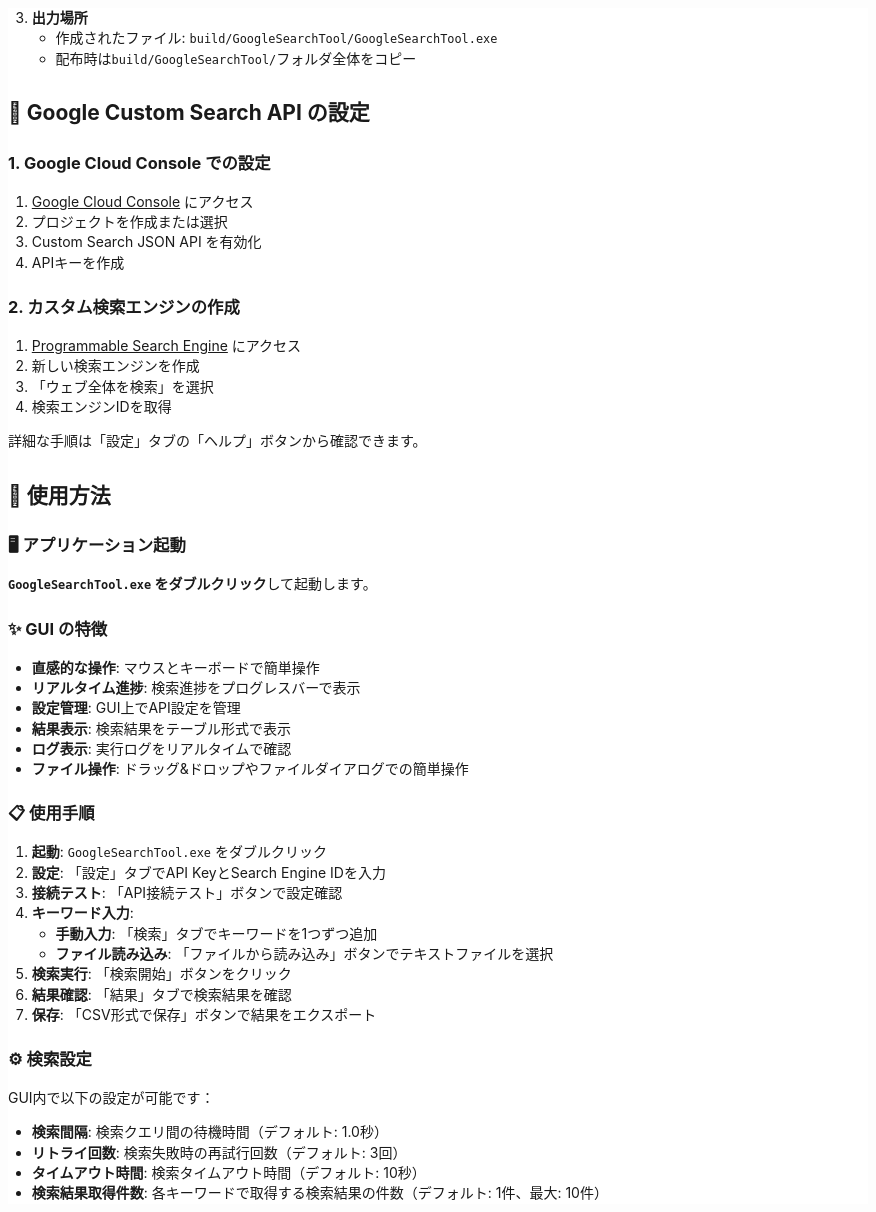 3. **出力場所**
   - 作成されたファイル: `build/GoogleSearchTool/GoogleSearchTool.exe`
   - 配布時は`build/GoogleSearchTool/`フォルダ全体をコピー

## 🔧 Google Custom Search API の設定

### 1. Google Cloud Console での設定

1. [Google Cloud Console](https://console.cloud.google.com/) にアクセス
2. プロジェクトを作成または選択
3. Custom Search JSON API を有効化
4. APIキーを作成

### 2. カスタム検索エンジンの作成

1. [Programmable Search Engine](https://programmablesearchengine.google.com/) にアクセス
2. 新しい検索エンジンを作成
3. 「ウェブ全体を検索」を選択
4. 検索エンジンIDを取得

詳細な手順は「設定」タブの「ヘルプ」ボタンから確認できます。

## 📖 使用方法

### 🖥️ アプリケーション起動

**`GoogleSearchTool.exe` をダブルクリック**して起動します。

### ✨ GUI の特徴
- **直感的な操作**: マウスとキーボードで簡単操作
- **リアルタイム進捗**: 検索進捗をプログレスバーで表示
- **設定管理**: GUI上でAPI設定を管理
- **結果表示**: 検索結果をテーブル形式で表示
- **ログ表示**: 実行ログをリアルタイムで確認
- **ファイル操作**: ドラッグ&ドロップやファイルダイアログでの簡単操作

### 📋 使用手順
1. **起動**: `GoogleSearchTool.exe` をダブルクリック
2. **設定**: 「設定」タブでAPI KeyとSearch Engine IDを入力
3. **接続テスト**: 「API接続テスト」ボタンで設定確認
4. **キーワード入力**: 
   - **手動入力**: 「検索」タブでキーワードを1つずつ追加
   - **ファイル読み込み**: 「ファイルから読み込み」ボタンでテキストファイルを選択
5. **検索実行**: 「検索開始」ボタンをクリック
6. **結果確認**: 「結果」タブで検索結果を確認
7. **保存**: 「CSV形式で保存」ボタンで結果をエクスポート

### ⚙️ 検索設定
GUI内で以下の設定が可能です：
- **検索間隔**: 検索クエリ間の待機時間（デフォルト: 1.0秒）
- **リトライ回数**: 検索失敗時の再試行回数（デフォルト: 3回）
- **タイムアウト時間**: 検索タイムアウト時間（デフォルト: 10秒）
- **検索結果取得件数**: 各キーワードで取得する検索結果の件数（デフォルト: 1件、最大: 10件）
